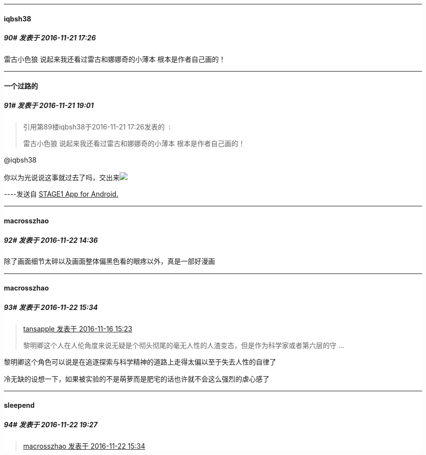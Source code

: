 
-----

####  iqbsh38  
##### 90#       发表于 2016-11-21 17:26


雷古小色狼 说起来我还看过雷古和娜娜奇的小薄本 根本是作者自己画的！


-----

####  一个过路的  
##### 91#       发表于 2016-11-21 19:01


<blockquote>引用第89楼iqbsh38于2016-11-21 17:26发表的  :

雷古小色狼 说起来我还看过雷古和娜娜奇的小薄本 根本是作者自己画的！</blockquote>
@iqbsh38

你以为光说说这事就过去了吗，交出来<img src="https://static.saraba1st.com/image/smiley/face/186.gif" referrerpolicy="no-referrer">


----发送自 [STAGE1 App for Android.](http://stage1.5j4m.com/?1.21) 


-----

####  macrosszhao  
##### 92#       发表于 2016-11-22 14:36


除了画面细节太碎以及画面整体偏黑色看的眼疼以外，真是一部好漫画


-----

####  macrosszhao  
##### 93#       发表于 2016-11-22 15:34


<blockquote><a href="httphttps://bbs.saraba1st.com/2b/forum.php?mod=redirect&amp;goto=findpost&amp;pid=34196569&amp;ptid=1337602" target="_blank">tansapple 发表于 2016-11-16 15:23</a>

黎明卿这个人在人伦角度来说无疑是个彻头彻尾的毫无人性的人渣变态，但是作为科学家或者第六层的守 ...</blockquote>
黎明卿这个角色可以说是在追逐探索与科学精神的道路上走得太偏以至于失去人性的自律了

冷无缺的设想一下，如果被实验的不是萌萝而是肥宅的话也许就不会这么强烈的虐心感了


-----

####  sleepend  
##### 94#       发表于 2016-11-22 19:27


<blockquote><a href="httphttps://bbs.saraba1st.com/2b/forum.php?mod=redirect&amp;goto=findpost&amp;pid=34257516&amp;ptid=1337602" target="_blank">macrosszhao 发表于 2016-11-22 15:34</a>
